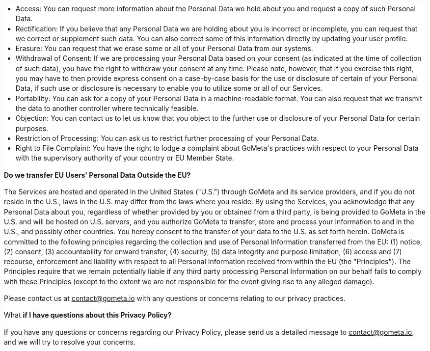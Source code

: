 - Access: You can request more information about the Personal Data we hold about you and request a copy of such Personal Data.
- Rectification: If you believe that any Personal Data we are holding about you is incorrect or incomplete, you can request that we correct or supplement such data. You can also correct some of this information directly by updating your user profile.
- Erasure: You can request that we erase some or all of your Personal Data from our systems.
- Withdrawal of Consent: If we are processing your Personal Data based on your consent (as indicated at the time of collection of such data), you have the right to withdraw your consent at any time. Please note, however, that if you exercise this right, you may have to then provide express consent on a case-by-case basis for the use or disclosure of certain of your Personal Data, if such use or disclosure is necessary to enable you to utilize some or all of our Services.
- Portability: You can ask for a copy of your Personal Data in a machine-readable format. You can also request that we transmit the data to another controller where technically feasible.
- Objection: You can contact us to let us know that you object to the further use or disclosure of your Personal Data for certain purposes.
- Restriction of Processing: You can ask us to restrict further processing of your Personal Data.
- Right to File Complaint: You have the right to lodge a complaint about GoMeta&#39;s practices with respect to your Personal Data with the supervisory authority of your country or EU Member State.

**Do we transfer EU Users&#39; Personal Data Outside the EU?**

The Services are hosted and operated in the United States (&quot;U.S.&quot;) through GoMeta and its service providers, and if you do not reside in the U.S., laws in the U.S. may differ from the laws where you reside. By using the Services, you acknowledge that any Personal Data about you, regardless of whether provided by you or obtained from a third party, is being provided to GoMeta in the U.S. and will be hosted on U.S. servers, and you authorize GoMeta to transfer, store and process your information to and in the U.S., and possibly other countries. You hereby consent to the transfer of your data to the U.S. as set forth herein. GoMeta is committed to the following principles regarding the collection and use of Personal Information transferred from the EU: (1) notice, (2) consent, (3) accountability for onward transfer, (4) security, (5) data integrity and purpose limitation, (6) access and (7) recourse, enforcement and liability with respect to all Personal Information received from within the EU (the &quot;Principles&quot;). The Principles require that we remain potentially liable if any third party processing Personal Information on our behalf fails to comply with these Principles (except to the extent we are not responsible for the event giving rise to any alleged damage).

Please contact us at [contact@gometa.io](mailto:contact@gometa.io) with any questions or concerns relating to our privacy practices.

What **if I have questions about this Privacy Policy?**

If you have any questions or concerns regarding our Privacy Policy, please send us a detailed message to [contact@gometa.io](mailto:contact@gometa.io), and we will try to resolve your concerns.
